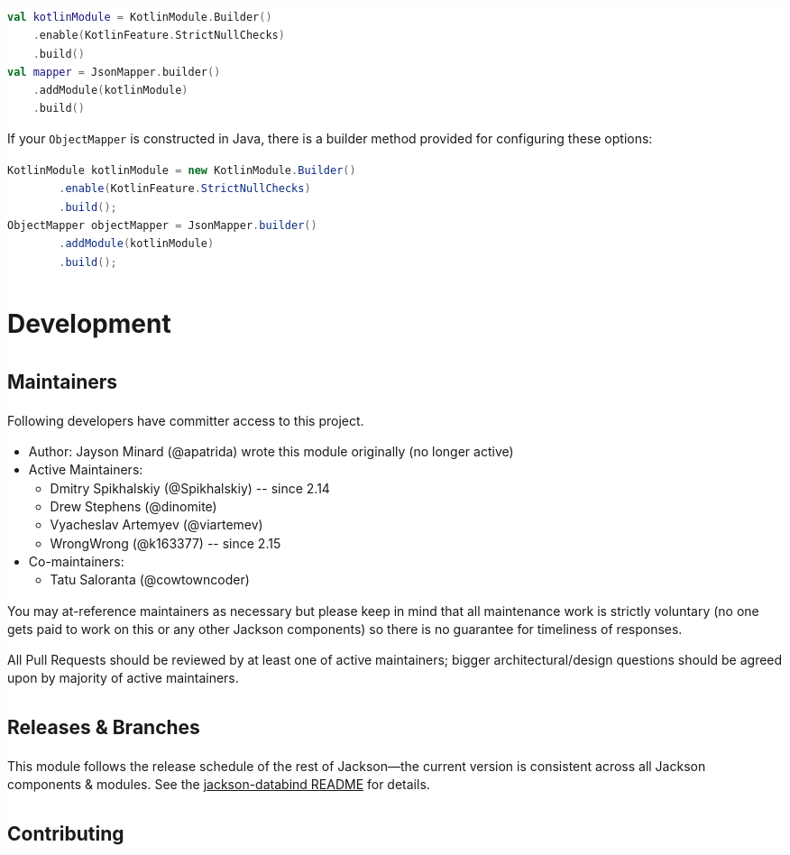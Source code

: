 ```kotlin
val kotlinModule = KotlinModule.Builder()
    .enable(KotlinFeature.StrictNullChecks)
    .build()
val mapper = JsonMapper.builder()
    .addModule(kotlinModule)
    .build()
```

If your `ObjectMapper` is constructed in Java, there is a builder method
provided for configuring these options:

```java
KotlinModule kotlinModule = new KotlinModule.Builder()
        .enable(KotlinFeature.StrictNullChecks)
        .build();
ObjectMapper objectMapper = JsonMapper.builder()
        .addModule(kotlinModule)
        .build();
```

# Development

## Maintainers

Following developers have committer access to this project.

* Author: Jayson Minard (@apatrida) wrote this module originally (no longer active)
* Active Maintainers:
    * Dmitry Spikhalskiy (@Spikhalskiy) -- since 2.14
    * Drew Stephens (@dinomite)
    * Vyacheslav Artemyev (@viartemev)
    * WrongWrong (@k163377) -- since 2.15
* Co-maintainers:
    * Tatu Saloranta (@cowtowncoder)

You may at-reference maintainers as necessary but please keep in mind that all
maintenance work is strictly voluntary (no one gets paid to work on this
or any other Jackson components) so there is no guarantee for timeliness of
responses.

All Pull Requests should be reviewed by at least one of active maintainers;
bigger architectural/design questions should be agreed upon by majority of
active maintainers.

## Releases & Branches

This module follows the release schedule of the rest of Jackson—the current version is consistent
across all Jackson components & modules. See the [jackson-databind README](https://github.com/FasterXML/jackson#actively-developed-versions) for details.

## Contributing
